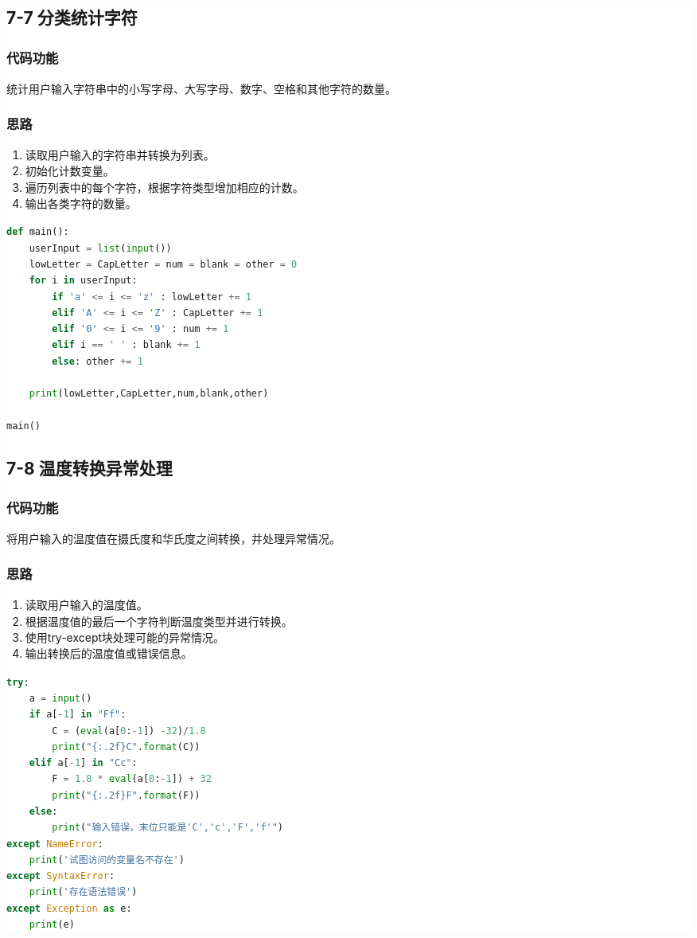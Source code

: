 ## 7-7 分类统计字符

### 代码功能
统计用户输入字符串中的小写字母、大写字母、数字、空格和其他字符的数量。

### 思路
1. 读取用户输入的字符串并转换为列表。
2. 初始化计数变量。
3. 遍历列表中的每个字符，根据字符类型增加相应的计数。
4. 输出各类字符的数量。

```python
def main():
    userInput = list(input())
    lowLetter = CapLetter = num = blank = other = 0
    for i in userInput:
        if 'a' <= i <= 'z' : lowLetter += 1
        elif 'A' <= i <= 'Z' : CapLetter += 1
        elif '0' <= i <= '9' : num += 1
        elif i == ' ' : blank += 1
        else: other += 1
    
    print(lowLetter,CapLetter,num,blank,other)
    
main()
```

## 7-8 温度转换异常处理

### 代码功能
将用户输入的温度值在摄氏度和华氏度之间转换，并处理异常情况。

### 思路
1. 读取用户输入的温度值。
2. 根据温度值的最后一个字符判断温度类型并进行转换。
3. 使用try-except块处理可能的异常情况。
4. 输出转换后的温度值或错误信息。

```python
try:
    a = input()
    if a[-1] in "Ff":
        C = (eval(a[0:-1]) -32)/1.8
        print("{:.2f}C".format(C))
    elif a[-1] in "Cc":
        F = 1.8 * eval(a[0:-1]) + 32
        print("{:.2f}F".format(F))
    else:
        print("输入错误，末位只能是'C','c','F','f'")
except NameError:
    print('试图访问的变量名不存在')
except SyntaxError:
    print('存在语法错误')
except Exception as e:
    print(e)
```
